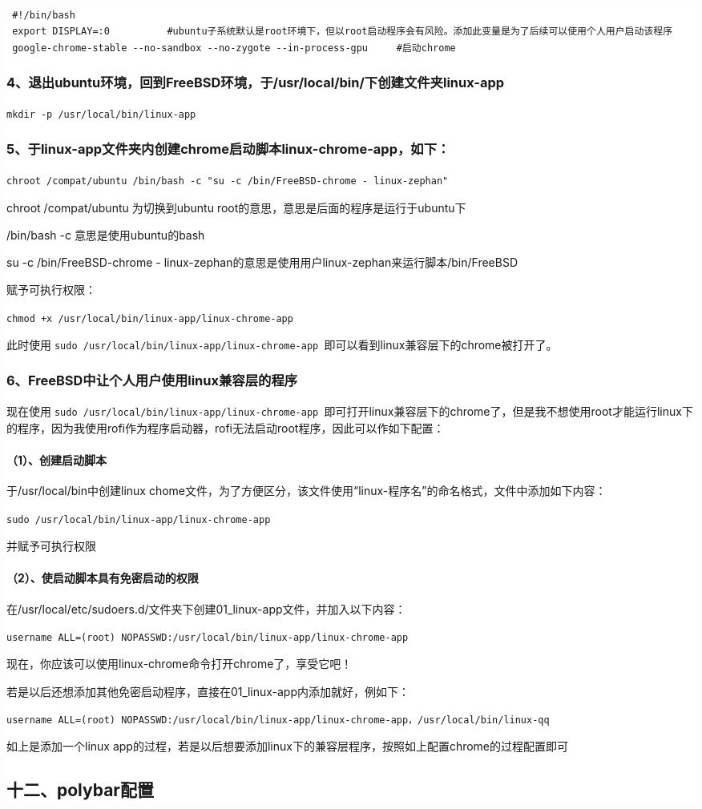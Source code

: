 ```
 #!/bin/bash
 export DISPLAY=:0			#ubuntu子系统默认是root环境下，但以root启动程序会有风险。添加此变量是为了后续可以使用个人用户启动该程序
 google-chrome-stable --no-sandbox --no-zygote --in-process-gpu 	#启动chrome
```

### 4、退出ubuntu环境，回到FreeBSD环境，于/usr/local/bin/下创建文件夹linux-app

`mkdir -p /usr/local/bin/linux-app`

### 5、于linux-app文件夹内创建chrome启动脚本linux-chrome-app，如下：

```
chroot /compat/ubuntu /bin/bash -c "su -c /bin/FreeBSD-chrome - linux-zephan"
```

chroot /compat/ubuntu 为切换到ubuntu root的意思，意思是后面的程序是运行于ubuntu下

/bin/bash -c 意思是使用ubuntu的bash

su -c /bin/FreeBSD-chrome - linux-zephan的意思是使用用户linux-zephan来运行脚本/bin/FreeBSD

赋予可执行权限：

`chmod +x /usr/local/bin/linux-app/linux-chrome-app`

此时使用 `sudo /usr/local/bin/linux-app/linux-chrome-app `即可以看到linux兼容层下的chrome被打开了。

### 6、FreeBSD中让个人用户使用linux兼容层的程序

现在使用 `sudo /usr/local/bin/linux-app/linux-chrome-app `即可打开linux兼容层下的chrome了，但是我不想使用root才能运行linux下的程序，因为我使用rofi作为程序启动器，rofi无法启动root程序，因此可以作如下配置：

#### （1）、创建启动脚本

于/usr/local/bin中创建linux chome文件，为了方便区分，该文件使用“linux-程序名”的命名格式，文件中添加如下内容：

`sudo /usr/local/bin/linux-app/linux-chrome-app`

并赋予可执行权限

#### （2）、使启动脚本具有免密启动的权限

在/usr/local/etc/sudoers.d/文件夹下创建01_linux-app文件，并加入以下内容：

`username ALL=(root) NOPASSWD:/usr/local/bin/linux-app/linux-chrome-app`

现在，你应该可以使用linux-chrome命令打开chrome了，享受它吧！

若是以后还想添加其他免密启动程序，直接在01_linux-app内添加就好，例如下：

`username ALL=(root) NOPASSWD:/usr/local/bin/linux-app/linux-chrome-app，/usr/local/bin/linux-qq`



如上是添加一个linux app的过程，若是以后想要添加linux下的兼容层程序，按照如上配置chrome的过程配置即可

## 十二、polybar配置

